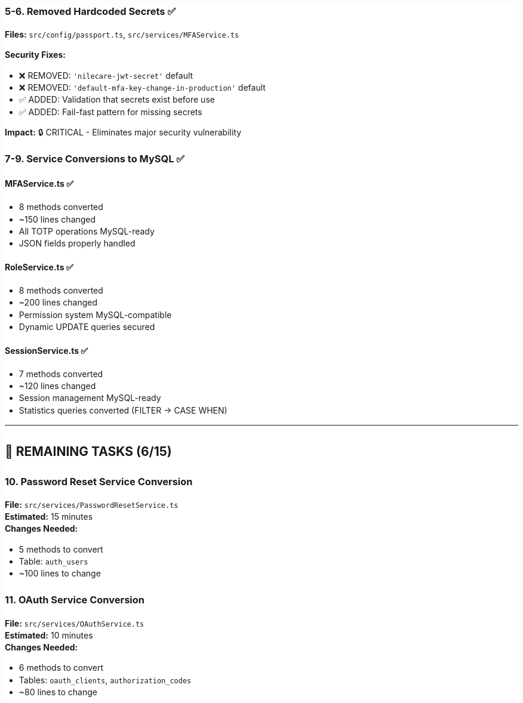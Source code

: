 ### 5-6. Removed Hardcoded Secrets ✅
**Files:** `src/config/passport.ts`, `src/services/MFAService.ts`

**Security Fixes:**
- ❌ REMOVED: `'nilecare-jwt-secret'` default
- ❌ REMOVED: `'default-mfa-key-change-in-production'` default
- ✅ ADDED: Validation that secrets exist before use
- ✅ ADDED: Fail-fast pattern for missing secrets

**Impact:** 🔒 CRITICAL - Eliminates major security vulnerability

### 7-9. Service Conversions to MySQL ✅

#### MFAService.ts ✅
- 8 methods converted
- ~150 lines changed
- All TOTP operations MySQL-ready
- JSON fields properly handled

#### RoleService.ts ✅
- 8 methods converted  
- ~200 lines changed
- Permission system MySQL-compatible
- Dynamic UPDATE queries secured

#### SessionService.ts ✅
- 7 methods converted
- ~120 lines changed
- Session management MySQL-ready
- Statistics queries converted (FILTER → CASE WHEN)

---

## 🔄 REMAINING TASKS (6/15)

### 10. Password Reset Service Conversion
**File:** `src/services/PasswordResetService.ts`  
**Estimated:** 15 minutes  
**Changes Needed:**
- 5 methods to convert
- Table: `auth_users`
- ~100 lines to change

### 11. OAuth Service Conversion
**File:** `src/services/OAuthService.ts`  
**Estimated:** 10 minutes  
**Changes Needed:**
- 6 methods to convert
- Tables: `oauth_clients`, `authorization_codes`
- ~80 lines to change

